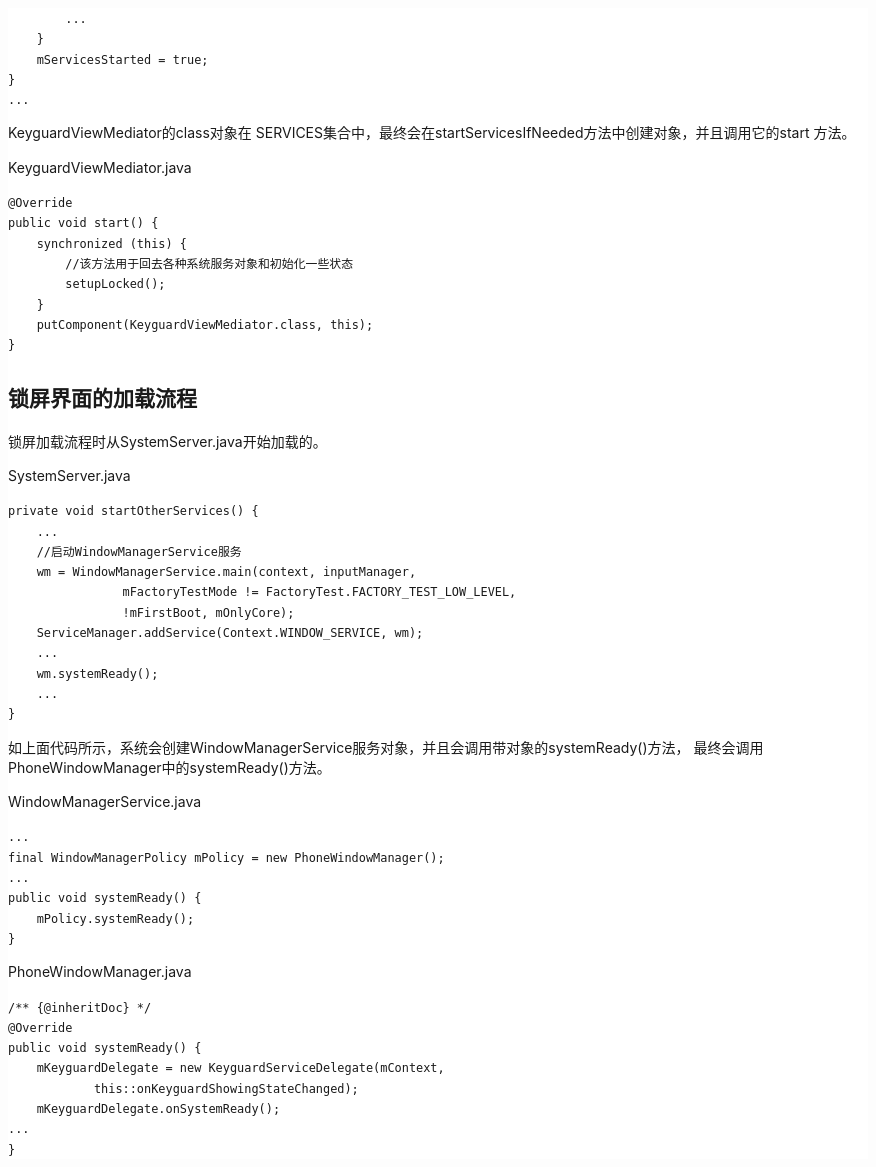             ...
        }
        mServicesStarted = true;
    }
	...

KeyguardViewMediator的class对象在 SERVICES集合中，最终会在startServicesIfNeeded方法中创建对象，并且调用它的start
方法。

KeyguardViewMediator.java

	@Override
    public void start() {
        synchronized (this) {
			//该方法用于回去各种系统服务对象和初始化一些状态
            setupLocked();
        }
        putComponent(KeyguardViewMediator.class, this);
    }

## 锁屏界面的加载流程 ##

  锁屏加载流程时从SystemServer.java开始加载的。

  SystemServer.java

	private void startOtherServices() {
		...
		//启动WindowManagerService服务
        wm = WindowManagerService.main(context, inputManager,
                    mFactoryTestMode != FactoryTest.FACTORY_TEST_LOW_LEVEL,
                    !mFirstBoot, mOnlyCore);
        ServiceManager.addService(Context.WINDOW_SERVICE, wm);
		...
		wm.systemReady();
		...
	}
	
  如上面代码所示，系统会创建WindowManagerService服务对象，并且会调用带对象的systemReady()方法，
最终会调用PhoneWindowManager中的systemReady()方法。

WindowManagerService.java
	
	...
	final WindowManagerPolicy mPolicy = new PhoneWindowManager();
	...
	public void systemReady() {
        mPolicy.systemReady();
    }

  PhoneWindowManager.java
  
    /** {@inheritDoc} */
    @Override
    public void systemReady() {
        mKeyguardDelegate = new KeyguardServiceDelegate(mContext,
                this::onKeyguardShowingStateChanged);
        mKeyguardDelegate.onSystemReady();
	...
	}
